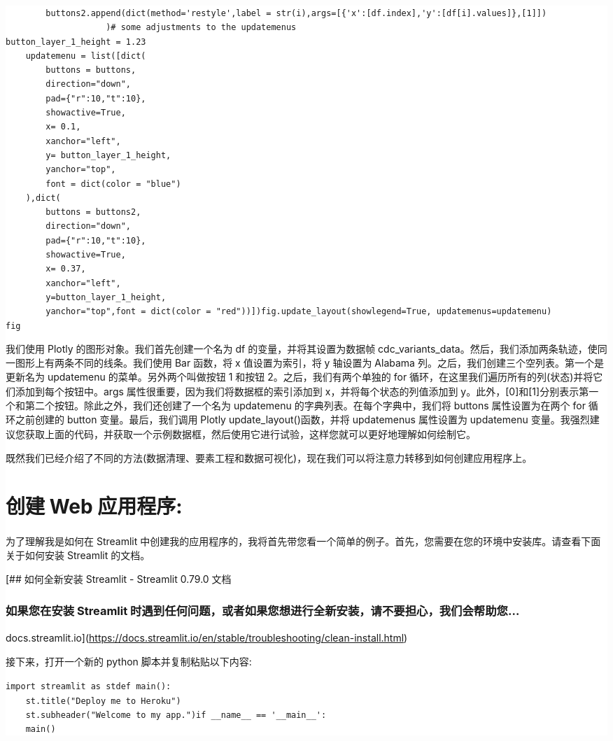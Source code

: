 ```
        buttons2.append(dict(method='restyle',label = str(i),args=[{'x':[df.index],'y':[df[i].values]},[1]])
                    )# some adjustments to the updatemenus
button_layer_1_height = 1.23
    updatemenu = list([dict(
        buttons = buttons,
        direction="down",
        pad={"r":10,"t":10},
        showactive=True,
        x= 0.1,
        xanchor="left",
        y= button_layer_1_height,
        yanchor="top",
        font = dict(color = "blue")
    ),dict(
        buttons = buttons2,
        direction="down",
        pad={"r":10,"t":10},
        showactive=True,
        x= 0.37,
        xanchor="left",
        y=button_layer_1_height,
        yanchor="top",font = dict(color = "red"))])fig.update_layout(showlegend=True, updatemenus=updatemenu)
fig
```

我们使用 Plotly 的图形对象。我们首先创建一个名为 df 的变量，并将其设置为数据帧 cdc_variants_data。然后，我们添加两条轨迹，使同一图形上有两条不同的线条。我们使用 Bar 函数，将 x 值设置为索引，将 y 轴设置为 Alabama 列。之后，我们创建三个空列表。第一个是更新名为 updatemenu 的菜单。另外两个叫做按钮 1 和按钮 2。之后，我们有两个单独的 for 循环，在这里我们遍历所有的列(状态)并将它们添加到每个按钮中。args 属性很重要，因为我们将数据框的索引添加到 x，并将每个状态的列值添加到 y。此外，[0]和[1]分别表示第一个和第二个按钮。除此之外，我们还创建了一个名为 updatemenu 的字典列表。在每个字典中，我们将 buttons 属性设置为在两个 for 循环之前创建的 button 变量。最后，我们调用 Plotly update_layout()函数，并将 updatemenus 属性设置为 updatemenu 变量。我强烈建议您获取上面的代码，并获取一个示例数据框，然后使用它进行试验，这样您就可以更好地理解如何绘制它。

既然我们已经介绍了不同的方法(数据清理、要素工程和数据可视化)，现在我们可以将注意力转移到如何创建应用程序上。

# 创建 Web 应用程序:

为了理解我是如何在 Streamlit 中创建我的应用程序的，我将首先带您看一个简单的例子。首先，您需要在您的环境中安装库。请查看下面关于如何安装 Streamlit 的文档。

[](https://docs.streamlit.io/en/stable/troubleshooting/clean-install.html) [## 如何全新安装 Streamlit - Streamlit 0.79.0 文档

### 如果您在安装 Streamlit 时遇到任何问题，或者如果您想进行全新安装，请不要担心，我们会帮助您…

docs.streamlit.io](https://docs.streamlit.io/en/stable/troubleshooting/clean-install.html) 

接下来，打开一个新的 python 脚本并复制粘贴以下内容:

```
import streamlit as stdef main():
    st.title("Deploy me to Heroku")
    st.subheader("Welcome to my app.")if __name__ == '__main__':
    main()
```
